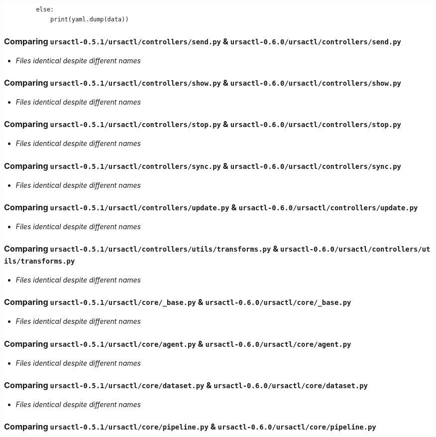 ```diff
         else:
             print(yaml.dump(data))
```

### Comparing `ursactl-0.5.1/ursactl/controllers/send.py` & `ursactl-0.6.0/ursactl/controllers/send.py`

 * *Files identical despite different names*

### Comparing `ursactl-0.5.1/ursactl/controllers/show.py` & `ursactl-0.6.0/ursactl/controllers/show.py`

 * *Files identical despite different names*

### Comparing `ursactl-0.5.1/ursactl/controllers/stop.py` & `ursactl-0.6.0/ursactl/controllers/stop.py`

 * *Files identical despite different names*

### Comparing `ursactl-0.5.1/ursactl/controllers/sync.py` & `ursactl-0.6.0/ursactl/controllers/sync.py`

 * *Files identical despite different names*

### Comparing `ursactl-0.5.1/ursactl/controllers/update.py` & `ursactl-0.6.0/ursactl/controllers/update.py`

 * *Files identical despite different names*

### Comparing `ursactl-0.5.1/ursactl/controllers/utils/transforms.py` & `ursactl-0.6.0/ursactl/controllers/utils/transforms.py`

 * *Files identical despite different names*

### Comparing `ursactl-0.5.1/ursactl/core/_base.py` & `ursactl-0.6.0/ursactl/core/_base.py`

 * *Files identical despite different names*

### Comparing `ursactl-0.5.1/ursactl/core/agent.py` & `ursactl-0.6.0/ursactl/core/agent.py`

 * *Files identical despite different names*

### Comparing `ursactl-0.5.1/ursactl/core/dataset.py` & `ursactl-0.6.0/ursactl/core/dataset.py`

 * *Files identical despite different names*

### Comparing `ursactl-0.5.1/ursactl/core/pipeline.py` & `ursactl-0.6.0/ursactl/core/pipeline.py`
